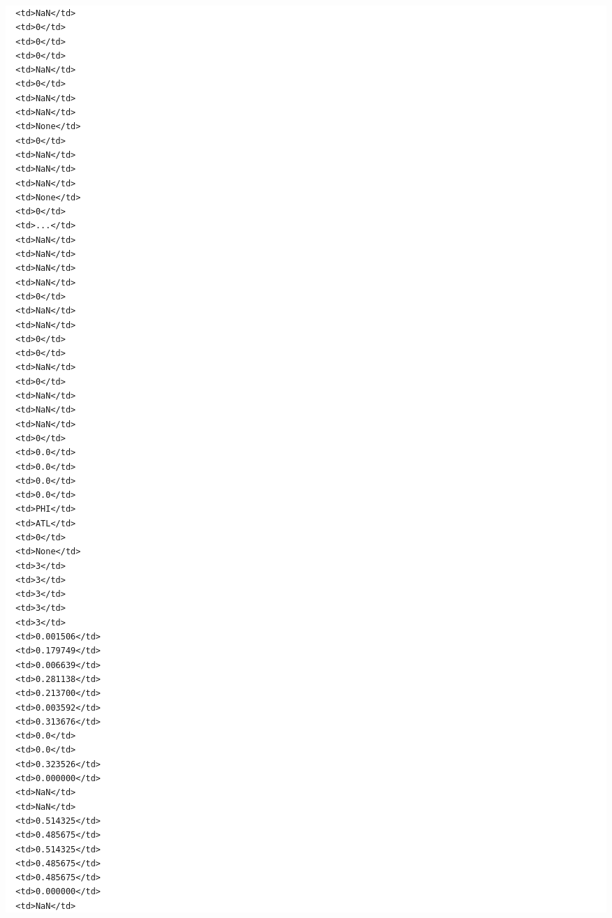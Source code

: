       <td>NaN</td>
      <td>0</td>
      <td>0</td>
      <td>0</td>
      <td>NaN</td>
      <td>0</td>
      <td>NaN</td>
      <td>NaN</td>
      <td>None</td>
      <td>0</td>
      <td>NaN</td>
      <td>NaN</td>
      <td>NaN</td>
      <td>None</td>
      <td>0</td>
      <td>...</td>
      <td>NaN</td>
      <td>NaN</td>
      <td>NaN</td>
      <td>NaN</td>
      <td>0</td>
      <td>NaN</td>
      <td>NaN</td>
      <td>0</td>
      <td>0</td>
      <td>NaN</td>
      <td>0</td>
      <td>NaN</td>
      <td>NaN</td>
      <td>NaN</td>
      <td>0</td>
      <td>0.0</td>
      <td>0.0</td>
      <td>0.0</td>
      <td>0.0</td>
      <td>PHI</td>
      <td>ATL</td>
      <td>0</td>
      <td>None</td>
      <td>3</td>
      <td>3</td>
      <td>3</td>
      <td>3</td>
      <td>3</td>
      <td>0.001506</td>
      <td>0.179749</td>
      <td>0.006639</td>
      <td>0.281138</td>
      <td>0.213700</td>
      <td>0.003592</td>
      <td>0.313676</td>
      <td>0.0</td>
      <td>0.0</td>
      <td>0.323526</td>
      <td>0.000000</td>
      <td>NaN</td>
      <td>NaN</td>
      <td>0.514325</td>
      <td>0.485675</td>
      <td>0.514325</td>
      <td>0.485675</td>
      <td>0.485675</td>
      <td>0.000000</td>
      <td>NaN</td>